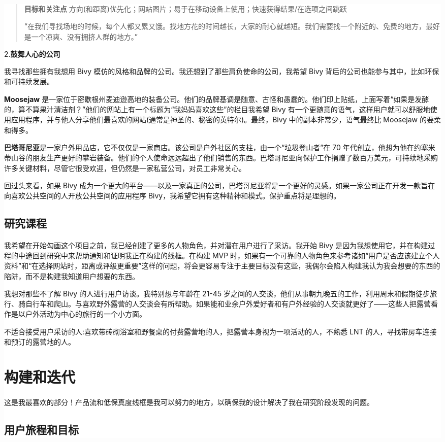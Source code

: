 > **目标和关注点** 方向(和距离)优先化；网站图片；易于在移动设备上使用；快速获得结果/在选项之间跳跃
> 
> “在我们寻找场地的时候，每个人都又累又饿。找地方花的时间越长，大家的耐心就越短。我们需要找一个附近的、免费的地方，最好是一个凉爽、没有拥挤人群的地方。”

2.**鼓舞人心的公司**

我寻找那些拥有我想用 Bivy 模仿的风格和品牌的公司。我还想到了那些肩负使命的公司，我希望 Bivy 背后的公司也能参与其中，比如环保和可持续发展。

**Moosejaw** 是一家位于密歇根州麦迪逊高地的装备公司。他们的品牌基调是随意、古怪和愚蠢的。他们印上贴纸，上面写着“如果是发酵的，算不算果汁清洁剂？”他们的网站上有一个标题为“我妈妈喜欢这些”的栏目我希望 Bivy 有一个更随意的语气，这样用户就可以舒服地使用应用程序，并与他人分享他们最喜欢的网站(通常是神圣的、秘密的英特尔)。最终，Bivy 中的副本非常少，语气最终比 Moosejaw 的要柔和得多。

**巴塔哥尼亚**是一家户外用品店，它不仅仅是一家商店。该公司是户外社区的支柱，由一个“垃圾登山者”在 70 年代创立，他想为他在约塞米蒂山谷的朋友生产更好的攀岩装备。他们的个人使命远远超出了他们销售的东西。巴塔哥尼亚向保护工作捐赠了数百万美元，可持续地采购许多关键材料，尽管它很受欢迎，但仍然是一家私营公司，对员工非常关心。

回过头来看，如果 Bivy 成为一个更大的平台——以及一家真正的公司，巴塔哥尼亚将是一个更好的灵感。如果一家公司正在开发一款旨在向喜欢公共空间的人开放公共空间的应用程序 Bivy，我希望它拥有这种精神和模式。保护重点将是理想的。

## 研究课程

我希望在开始勾画这个项目之前，我已经创建了更多的人物角色，并对潜在用户进行了采访。我开始 Bivy 是因为我想使用它，并在构建过程的中途回到研究中来帮助通知和证明我正在构建的线框。在构建 MVP 时，如果有一个可靠的人物角色来参考诸如“用户是否应该建立个人资料”和“在选择网站时，距离或评级更重要”这样的问题，将会更容易专注于主要目标没有这些，我偶尔会陷入构建我认为我会想要的东西的陷阱，而不是构建我知道用户想要的东西。

我想对那些不了解 Bivy 的人进行用户访谈。我特别想与年龄在 21-45 岁之间的人交谈，他们从事朝九晚五的工作，利用周末和假期徒步旅行、骑自行车和爬山。与喜欢野外露营的人交谈会有所帮助。如果能和业余户外爱好者和有户外经验的人交谈就更好了——这些人把露营看作是以户外活动为中心的旅行的一个小方面。

不适合接受用户采访的人:喜欢带砖砌浴室和野餐桌的付费露营地的人，把露营本身视为一项活动的人，不熟悉 LNT 的人，寻找带房车连接和预订的露营地的人。

# 构建和迭代

这是我最喜欢的部分！产品流和低保真度线框是我可以努力的地方，以确保我的设计解决了我在研究阶段发现的问题。

## 用户旅程和目标
